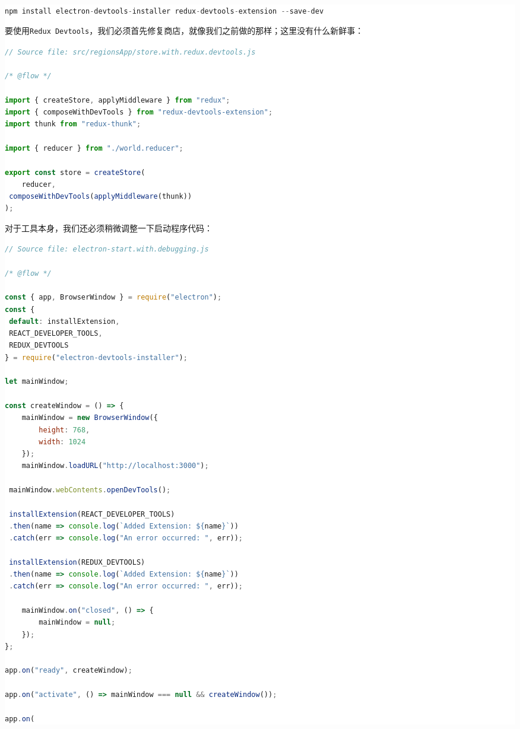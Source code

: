 ```js
npm install electron-devtools-installer redux-devtools-extension --save-dev
```

要使用`Redux Devtools`，我们必须首先修复商店，就像我们之前做的那样；这里没有什么新鲜事：

```js
// Source file: src/regionsApp/store.with.redux.devtools.js

/* @flow */

import { createStore, applyMiddleware } from "redux";
import { composeWithDevTools } from "redux-devtools-extension";
import thunk from "redux-thunk";

import { reducer } from "./world.reducer";

export const store = createStore(
    reducer,
 composeWithDevTools(applyMiddleware(thunk))
);
```

对于工具本身，我们还必须稍微调整一下启动程序代码：

```js
// Source file: electron-start.with.debugging.js

/* @flow */

const { app, BrowserWindow } = require("electron");
const {
 default: installExtension,
 REACT_DEVELOPER_TOOLS,
 REDUX_DEVTOOLS
} = require("electron-devtools-installer");

let mainWindow;

const createWindow = () => {
    mainWindow = new BrowserWindow({
        height: 768,
        width: 1024
    });
    mainWindow.loadURL("http://localhost:3000");

 mainWindow.webContents.openDevTools();

 installExtension(REACT_DEVELOPER_TOOLS)
 .then(name => console.log(`Added Extension: ${name}`))
 .catch(err => console.log("An error occurred: ", err));

 installExtension(REDUX_DEVTOOLS)
 .then(name => console.log(`Added Extension: ${name}`))
 .catch(err => console.log("An error occurred: ", err));

    mainWindow.on("closed", () => {
        mainWindow = null;
    });
};

app.on("ready", createWindow);

app.on("activate", () => mainWindow === null && createWindow());

app.on(
```